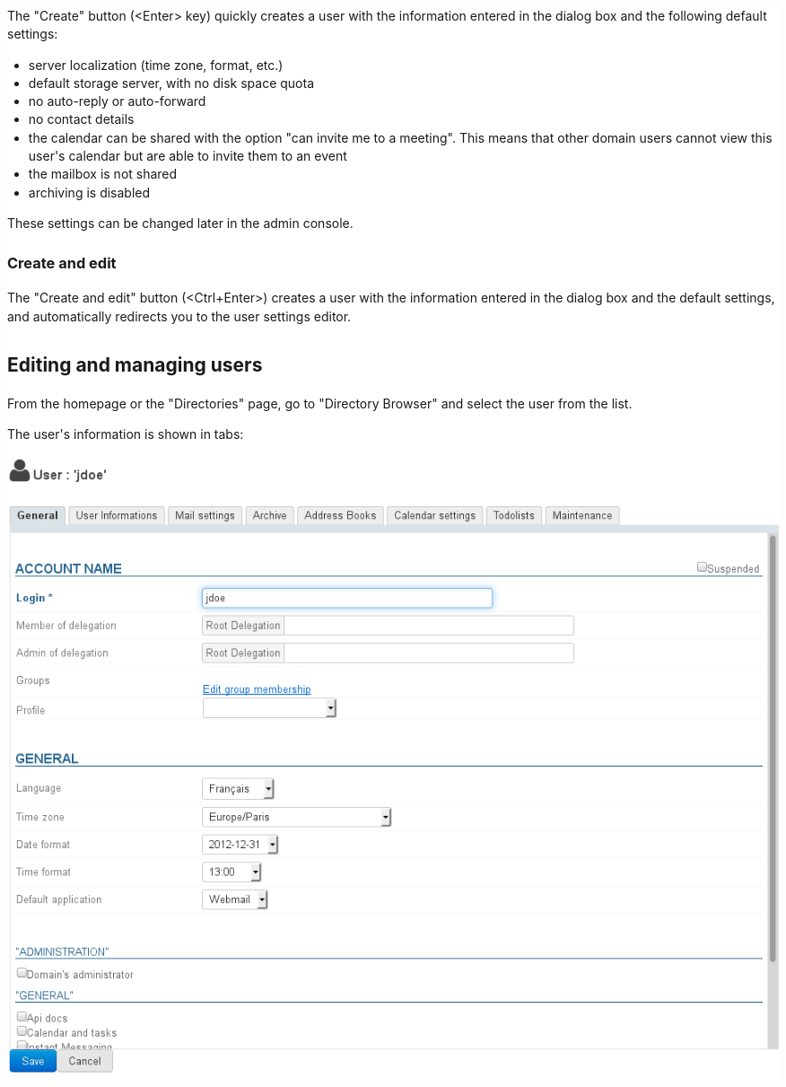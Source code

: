 The "Create" button (&lt;Enter> key) quickly creates a user with the information entered in the dialog box and the following default settings:

- server localization (time zone, format, etc.)
- default storage server, with no disk space quota
- no auto-reply or auto-forward
- no contact details
- the calendar can be shared with the option "can invite me to a meeting". This means that other domain users cannot view this user's calendar but are able to invite them to an event 
- the mailbox is not shared
- archiving is disabled


These settings can be changed later in the admin console.

### Create and edit

The "Create and edit" button (&lt;Ctrl+Enter>) creates a user with the information entered in the dialog box and the default settings, and automatically redirects you to the user settings editor.

## Editing and managing users 

From the homepage or the "Directories" page, go to "Directory Browser" and select the user from the list.

The user's information is shown in tabs:

![](../../../attachments/57771429/62558990.png)
